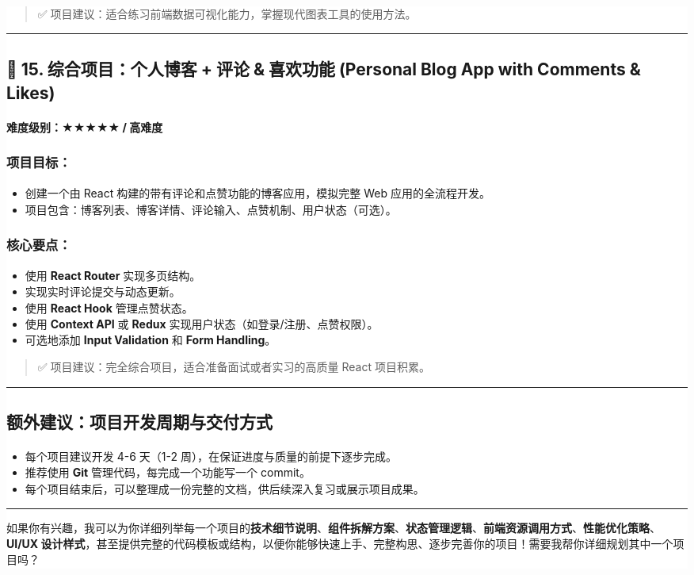 > ✅ 项目建议：适合练习前端数据可视化能力，掌握现代图表工具的使用方法。

---

## 🎯 15. 综合项目：个人博客 + 评论 & 喜欢功能 (Personal Blog App with Comments & Likes)

**难度级别：★★★★★ / 高难度**

### 项目目标：
- 创建一个由 React 构建的带有评论和点赞功能的博客应用，模拟完整 Web 应用的全流程开发。
- 项目包含：博客列表、博客详情、评论输入、点赞机制、用户状态（可选）。

### 核心要点：
- 使用 **React Router** 实现多页结构。
- 实现实时评论提交与动态更新。
- 使用 **React Hook** 管理点赞状态。
- 使用 **Context API** 或 **Redux** 实现用户状态（如登录/注册、点赞权限）。
- 可选地添加 **Input Validation** 和 **Form Handling**。

> ✅ 项目建议：完全综合项目，适合准备面试或者实习的高质量 React 项目积累。

---

## 额外建议：项目开发周期与交付方式

- 每个项目建议开发 4-6 天（1-2 周），在保证进度与质量的前提下逐步完成。
- 推荐使用 **Git** 管理代码，每完成一个功能写一个 commit。
- 每个项目结束后，可以整理成一份完整的文档，供后续深入复习或展示项目成果。

---

如果你有兴趣，我可以为你详细列举每一个项目的**技术细节说明**、**组件拆解方案**、**状态管理逻辑**、**前端资源调用方式**、**性能优化策略**、**UI/UX 设计样式**，甚至提供完整的代码模板或结构，以便你能够快速上手、完整构思、逐步完善你的项目！需要我帮你详细规划其中一个项目吗？